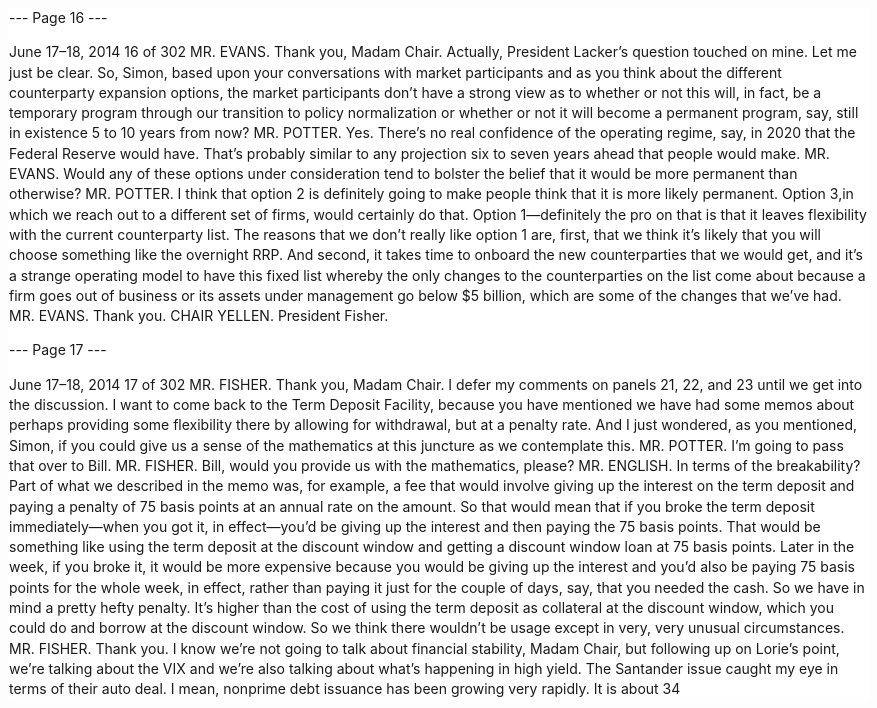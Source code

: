 --- Page 16 ---

June 17–18, 2014 16 of 302
MR. EVANS. Thank you, Madam Chair. Actually, President Lacker’s question touched
on mine. Let me just be clear. So, Simon, based upon your conversations with market
participants and as you think about the different counterparty expansion options, the market
participants don’t have a strong view as to whether or not this will, in fact, be a temporary
program through our transition to policy normalization or whether or not it will become a
permanent program, say, still in existence 5 to 10 years from now?
MR. POTTER. Yes. There’s no real confidence of the operating regime, say, in 2020
that the Federal Reserve would have. That’s probably similar to any projection six to seven
years ahead that people would make.
MR. EVANS. Would any of these options under consideration tend to bolster the belief
that it would be more permanent than otherwise?
MR. POTTER. I think that option 2 is definitely going to make people think that it is
more likely permanent. Option 3,in which we reach out to a different set of firms, would
certainly do that. Option 1—definitely the pro on that is that it leaves flexibility with the current
counterparty list. The reasons that we don’t really like option 1 are, first, that we think it’s likely
that you will choose something like the overnight RRP. And second, it takes time to onboard the
new counterparties that we would get, and it’s a strange operating model to have this fixed list
whereby the only changes to the counterparties on the list come about because a firm goes out of
business or its assets under management go below $5 billion, which are some of the changes that
we’ve had.
MR. EVANS. Thank you.
CHAIR YELLEN. President Fisher.

--- Page 17 ---

June 17–18, 2014 17 of 302
MR. FISHER. Thank you, Madam Chair. I defer my comments on panels 21, 22, and 23
until we get into the discussion. I want to come back to the Term Deposit Facility, because you
have mentioned we have had some memos about perhaps providing some flexibility there by
allowing for withdrawal, but at a penalty rate. And I just wondered, as you mentioned, Simon, if
you could give us a sense of the mathematics at this juncture as we contemplate this.
MR. POTTER. I’m going to pass that over to Bill.
MR. FISHER. Bill, would you provide us with the mathematics, please?
MR. ENGLISH. In terms of the breakability? Part of what we described in the memo
was, for example, a fee that would involve giving up the interest on the term deposit and paying
a penalty of 75 basis points at an annual rate on the amount. So that would mean that if you
broke the term deposit immediately—when you got it, in effect—you’d be giving up the interest
and then paying the 75 basis points. That would be something like using the term deposit at the
discount window and getting a discount window loan at 75 basis points. Later in the week, if
you broke it, it would be more expensive because you would be giving up the interest and you’d
also be paying 75 basis points for the whole week, in effect, rather than paying it just for the
couple of days, say, that you needed the cash.
So we have in mind a pretty hefty penalty. It’s higher than the cost of using the term
deposit as collateral at the discount window, which you could do and borrow at the discount
window. So we think there wouldn’t be usage except in very, very unusual circumstances.
MR. FISHER. Thank you. I know we’re not going to talk about financial stability,
Madam Chair, but following up on Lorie’s point, we’re talking about the VIX and we’re also
talking about what’s happening in high yield. The Santander issue caught my eye in terms of
their auto deal. I mean, nonprime debt issuance has been growing very rapidly. It is about 34
